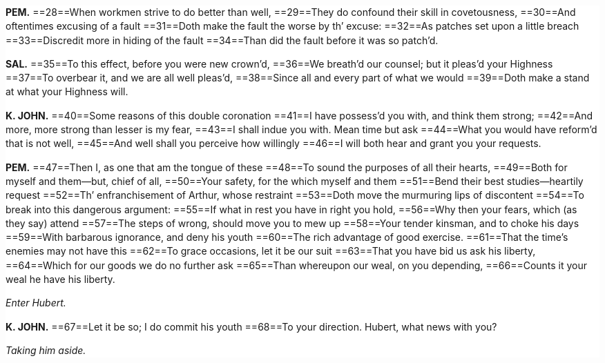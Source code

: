 **PEM.**
==28==When workmen strive to do better than well,
==29==They do confound their skill in covetousness,
==30==And oftentimes excusing of a fault
==31==Doth make the fault the worse by th’ excuse:
==32==As patches set upon a little breach
==33==Discredit more in hiding of the fault
==34==Than did the fault before it was so patch’d.

**SAL.**
==35==To this effect, before you were new crown’d,
==36==We breath’d our counsel; but it pleas’d your Highness
==37==To overbear it, and we are all well pleas’d,
==38==Since all and every part of what we would
==39==Doth make a stand at what your Highness will.

**K. JOHN.**
==40==Some reasons of this double coronation
==41==I have possess’d you with, and think them strong;
==42==And more, more strong than lesser is my fear,
==43==I shall indue you with. Mean time but ask
==44==What you would have reform’d that is not well,
==45==And well shall you perceive how willingly
==46==I will both hear and grant you your requests.

**PEM.**
==47==Then I, as one that am the tongue of these
==48==To sound the purposes of all their hearts,
==49==Both for myself and them—but, chief of all,
==50==Your safety, for the which myself and them
==51==Bend their best studies—heartily request
==52==Th’ enfranchisement of Arthur, whose restraint
==53==Doth move the murmuring lips of discontent
==54==To break into this dangerous argument:
==55==If what in rest you have in right you hold,
==56==Why then your fears, which (as they say) attend
==57==The steps of wrong, should move you to mew up
==58==Your tender kinsman, and to choke his days
==59==With barbarous ignorance, and deny his youth
==60==The rich advantage of good exercise.
==61==That the time’s enemies may not have this
==62==To grace occasions, let it be our suit
==63==That you have bid us ask his liberty,
==64==Which for our goods we do no further ask
==65==Than whereupon our weal, on you depending,
==66==Counts it your weal he have his liberty.

*Enter Hubert.*

**K. JOHN.**
==67==Let it be so; I do commit his youth
==68==To your direction. Hubert, what news with you?

*Taking him aside.*
